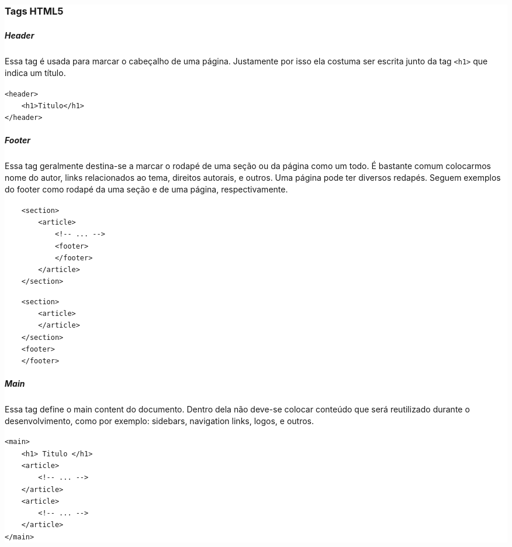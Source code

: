 ### Tags HTML5

##### Header

Essa tag é usada para marcar o cabeçalho de uma página. Justamente por isso ela costuma ser escrita junto da tag `<h1>` que indica um título. 

```
<header>
	<h1>Titulo</h1>
</header>
```

##### Footer

Essa tag geralmente destina-se a marcar o rodapé de uma seção ou da página como um todo. É bastante comum colocarmos nome do autor, links relacionados ao tema, direitos autorais, e outros. Uma página pode ter diversos redapés. Seguem exemplos do footer como rodapé da uma seção e de uma página, respectivamente.
	
```
	<section>
		<article>
			<!-- ... -->
			<footer>
			</footer>
		</article>
	</section>
```

```
	<section>
		<article>
		</article>
	</section>
	<footer>
	</footer>
```

##### Main

Essa tag define o main content do documento. Dentro dela não deve-se colocar conteúdo que será reutilizado durante o desenvolvimento, como por exemplo: sidebars, navigation links, logos, e outros.

```
<main>
	<h1> Titulo </h1>
	<article>
		<!-- ... -->
	</article>
	<article>
		<!-- ... -->
	</article>
</main>
```
